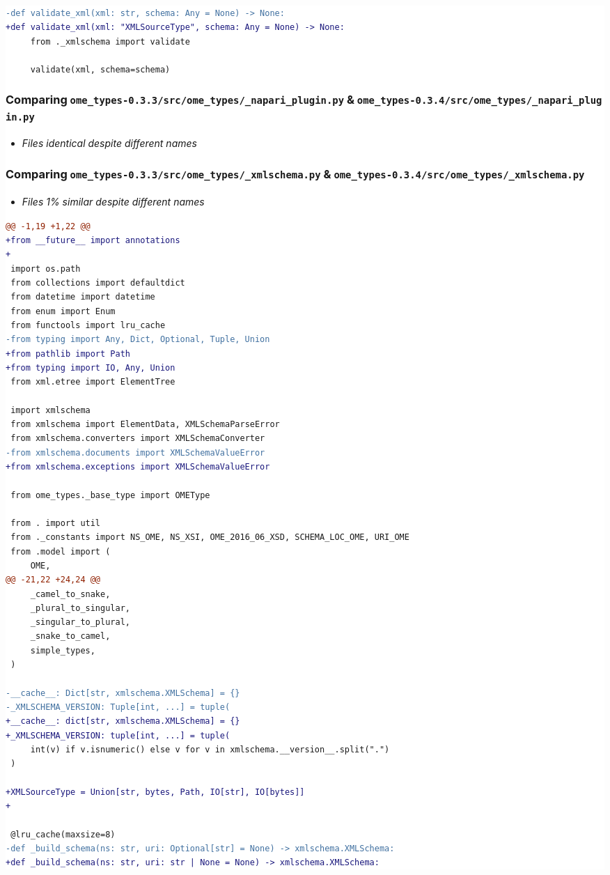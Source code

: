 ```diff
-def validate_xml(xml: str, schema: Any = None) -> None:
+def validate_xml(xml: "XMLSourceType", schema: Any = None) -> None:
     from ._xmlschema import validate
 
     validate(xml, schema=schema)
```

### Comparing `ome_types-0.3.3/src/ome_types/_napari_plugin.py` & `ome_types-0.3.4/src/ome_types/_napari_plugin.py`

 * *Files identical despite different names*

### Comparing `ome_types-0.3.3/src/ome_types/_xmlschema.py` & `ome_types-0.3.4/src/ome_types/_xmlschema.py`

 * *Files 1% similar despite different names*

```diff
@@ -1,19 +1,22 @@
+from __future__ import annotations
+
 import os.path
 from collections import defaultdict
 from datetime import datetime
 from enum import Enum
 from functools import lru_cache
-from typing import Any, Dict, Optional, Tuple, Union
+from pathlib import Path
+from typing import IO, Any, Union
 from xml.etree import ElementTree
 
 import xmlschema
 from xmlschema import ElementData, XMLSchemaParseError
 from xmlschema.converters import XMLSchemaConverter
-from xmlschema.documents import XMLSchemaValueError
+from xmlschema.exceptions import XMLSchemaValueError
 
 from ome_types._base_type import OMEType
 
 from . import util
 from ._constants import NS_OME, NS_XSI, OME_2016_06_XSD, SCHEMA_LOC_OME, URI_OME
 from .model import (
     OME,
@@ -21,22 +24,24 @@
     _camel_to_snake,
     _plural_to_singular,
     _singular_to_plural,
     _snake_to_camel,
     simple_types,
 )
 
-__cache__: Dict[str, xmlschema.XMLSchema] = {}
-_XMLSCHEMA_VERSION: Tuple[int, ...] = tuple(
+__cache__: dict[str, xmlschema.XMLSchema] = {}
+_XMLSCHEMA_VERSION: tuple[int, ...] = tuple(
     int(v) if v.isnumeric() else v for v in xmlschema.__version__.split(".")
 )
 
+XMLSourceType = Union[str, bytes, Path, IO[str], IO[bytes]]
+
 
 @lru_cache(maxsize=8)
-def _build_schema(ns: str, uri: Optional[str] = None) -> xmlschema.XMLSchema:
+def _build_schema(ns: str, uri: str | None = None) -> xmlschema.XMLSchema:
```